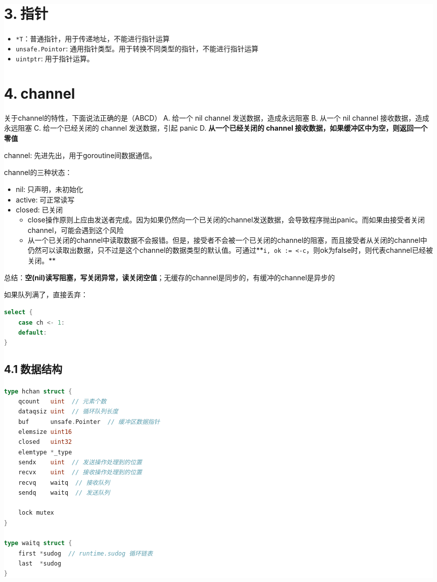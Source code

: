

# 3. 指针

- `*T`：普通指针，用于传递地址，不能进行指针运算
- `unsafe.Pointor`: 通用指针类型。用于转换不同类型的指针，不能进行指针运算
- `uintptr`: 用于指针运算。



# 4. channel

关于channel的特性，下面说法正确的是（ABCD）
A. 给一个 nil channel 发送数据，造成永远阻塞
B. 从一个 nil channel 接收数据，造成永远阻塞
C. 给一个已经关闭的 channel 发送数据，引起 panic
D. **从一个已经关闭的 channel 接收数据，如果缓冲区中为空，则返回一个零值**



channel: 先进先出，用于goroutine间数据通信。

channel的三种状态：

- nil: 只声明，未初始化
- active: 可正常读写
- closed: 已关闭
   - close操作原则上应由发送者完成。因为如果仍然向一个已关闭的channel发送数据，会导致程序抛出panic。而如果由接受者关闭channel，可能会遇到这个风险
   - 从一个已关闭的channel中读取数据不会报错。但是，接受者不会被一个已关闭的channel的阻塞，而且接受者从关闭的channel中仍然可以读取出数据，只不过是这个channel的数据类型的默认值。可通过**`i, ok := <-c`，则ok为false时，则代表channel已经被关闭。**

总结：**空(nil)读写阻塞，写关闭异常，读关闭空值**；无缓存的channel是同步的，有缓冲的channel是异步的



如果队列满了，直接丢弃：

```go
select {
    case ch <- 1:
    default:
}
```



## 4.1 数据结构

```go
type hchan struct {
	qcount   uint  // 元素个数
	dataqsiz uint  // 循环队列长度
	buf      unsafe.Pointer  // 缓冲区数据指针
	elemsize uint16 
	closed   uint32
	elemtype *_type
	sendx    uint  // 发送操作处理到的位置
	recvx    uint  // 接收操作处理到的位置
	recvq    waitq  // 接收队列
	sendq    waitq  // 发送队列

	lock mutex
}

type waitq struct {
	first *sudog  // runtime.sudog 循环链表
	last  *sudog
}
```

